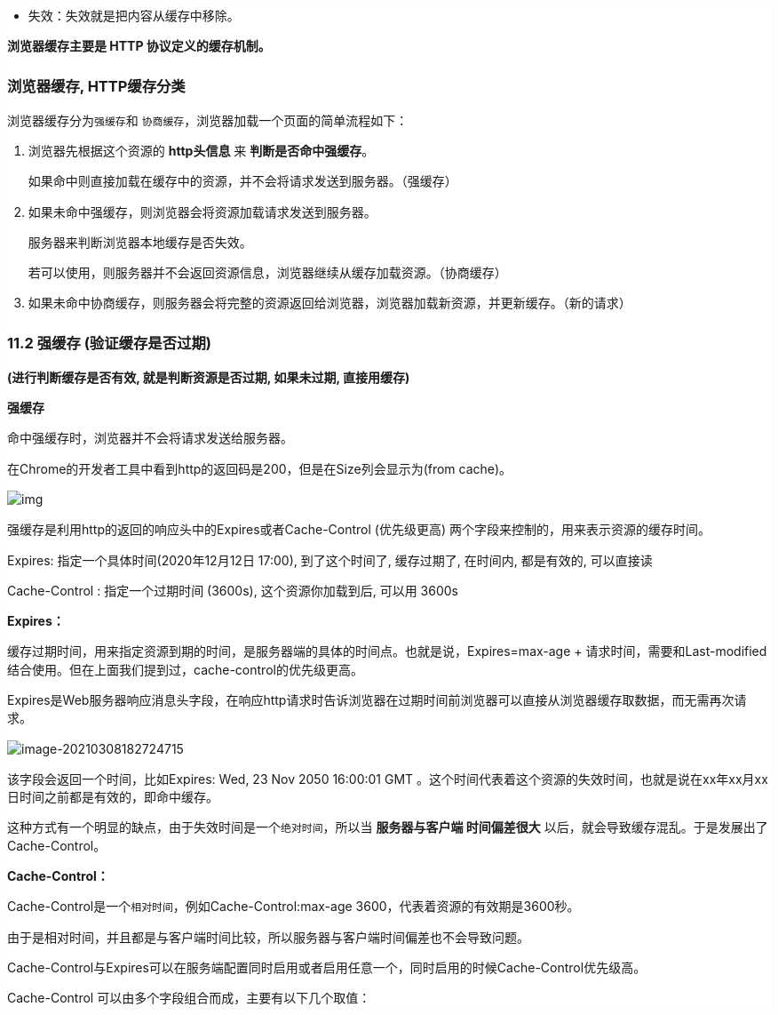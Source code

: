 - 失效：失效就是把内容从缓存中移除。

**浏览器缓存主要是 HTTP 协议定义的缓存机制。**

### 浏览器缓存, HTTP缓存分类

浏览器缓存分为`强缓存`和 `协商缓存`，浏览器加载一个页面的简单流程如下：

1. 浏览器先根据这个资源的  **http头信息**  来 **判断是否命中强缓存**。

   如果命中则直接加载在缓存中的资源，并不会将请求发送到服务器。（强缓存）

2. 如果未命中强缓存，则浏览器会将资源加载请求发送到服务器。

   服务器来判断浏览器本地缓存是否失效。

   若可以使用，则服务器并不会返回资源信息，浏览器继续从缓存加载资源。（协商缓存）

3. 如果未命中协商缓存，则服务器会将完整的资源返回给浏览器，浏览器加载新资源，并更新缓存。（新的请求）

### 11.2 强缓存  (验证缓存是否过期)

**(进行判断缓存是否有效,  就是判断资源是否过期, 如果未过期, 直接用缓存)**

**强缓存**

命中强缓存时，浏览器并不会将请求发送给服务器。

在Chrome的开发者工具中看到http的返回码是200，但是在Size列会显示为(from cache)。

![img](images/940884-20180423141536107-329179455.png)

强缓存是利用http的返回的响应头中的Expires或者Cache-Control (优先级更高) 两个字段来控制的，用来表示资源的缓存时间。

Expires: 指定一个具体时间(2020年12月12日 17:00), 到了这个时间了, 缓存过期了, 在时间内, 都是有效的, 可以直接读

Cache-Control : 指定一个过期时间 (3600s), 这个资源你加载到后, 可以用 3600s

**Expires：**

缓存过期时间，用来指定资源到期的时间，是服务器端的具体的时间点。也就是说，Expires=max-age + 请求时间，需要和Last-modified结合使用。但在上面我们提到过，cache-control的优先级更高。

Expires是Web服务器响应消息头字段，在响应http请求时告诉浏览器在过期时间前浏览器可以直接从浏览器缓存取数据，而无需再次请求。

![image-20210308182724715](images/image-20210308182724715.png)

该字段会返回一个时间，比如Expires:  Wed, 23 Nov 2050 16:00:01 GMT 。这个时间代表着这个资源的失效时间，也就是说在xx年xx月xx日时间之前都是有效的，即命中缓存。

这种方式有一个明显的缺点，由于失效时间是一个`绝对时间`，所以当 **服务器与客户端 时间偏差很大**  以后，就会导致缓存混乱。于是发展出了Cache-Control。

**Cache-Control：**

Cache-Control是一个`相对时间`，例如Cache-Control:max-age 3600，代表着资源的有效期是3600秒。

由于是相对时间，并且都是与客户端时间比较，所以服务器与客户端时间偏差也不会导致问题。

Cache-Control与Expires可以在服务端配置同时启用或者启用任意一个，同时启用的时候Cache-Control优先级高。

Cache-Control 可以由多个字段组合而成，主要有以下几个取值：
